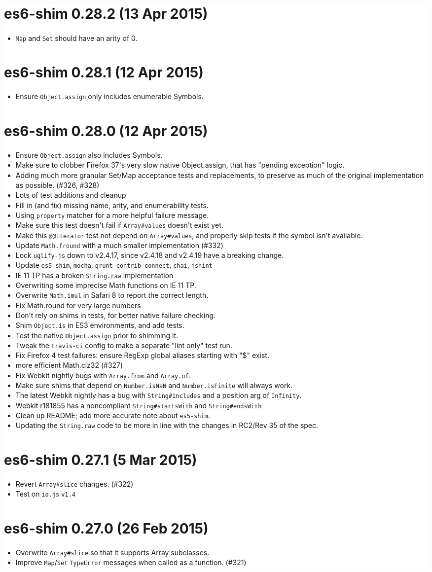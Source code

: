 # es6-shim 0.28.2 (13 Apr 2015)
* `Map` and `Set` should have an arity of 0.

# es6-shim 0.28.1 (12 Apr 2015)
* Ensure `Object.assign` only includes enumerable Symbols.

# es6-shim 0.28.0 (12 Apr 2015)
* Ensure `Object.assign` also includes Symbols.
* Make sure to clobber Firefox 37's very slow native Object.assign, that has "pending exception" logic.
* Adding much more granular Set/Map acceptance tests and replacements, to preserve as much of the original implementation as possible. (#326, #328)
* Lots of test additions and cleanup
 * Fill in (and fix) missing name, arity, and enumerability tests.
 * Using `property` matcher for a more helpful failure message.
 * Make sure this test doesn't fail if `Array#values` doesn't exist yet.
 * Make this `@@iterator` test not depend on `Array#values`, and properly skip tests if the symbol isn't available.
* Update `Math.fround` with a much smaller implementation (#332)
* Lock `uglify-js` down to v2.4.17, since v2.4.18 and v2.4.19 have a breaking change.
* Update `es5-shim`, `mocha`, `grunt-contrib-connect`, `chai`, `jshint`
* IE 11 TP has a broken `String.raw` implementation
* Overwriting some imprecise Math functions on IE 11 TP.
* Overwrite `Math.imul` in Safari 8 to report the correct length.
* Fix Math.round for very large numbers
* Don't rely on shims in tests, for better native failure checking.
* Shim `Object.is` in ES3 environments, and add tests.
* Test the native `Object.assign` prior to shimming it.
* Tweak the `travis-ci` config to make a separate "lint only" test run.
* Fix Firefox 4 test failures: ensure RegExp global aliases starting with "$" exist.
* more efficient Math.clz32 (#327)
* Fix Webkit nightly bugs with `Array.from` and `Array.of`.
* Make sure shims that depend on `Number.isNaN` and `Number.isFinite` will always work.
* The latest Webkit nightly has a bug with `String#includes` and a position arg of `Infinity`.
* Webkit r181855 has a noncompliant `String#startsWith` and `String#endsWith`
* Clean up README; add more accurate note about `es5-shim`.
* Updating the `String.raw` code to be more in line with the changes in RC2/Rev 35 of the spec.

# es6-shim 0.27.1 (5 Mar 2015)
* Revert `Array#slice` changes. (#322)
* Test on `io.js` `v1.4`

# es6-shim 0.27.0 (26 Feb 2015)
* Overwrite `Array#slice` so that it supports Array subclasses.
* Improve `Map`/`Set` `TypeError` messages when called as a function. (#321)
